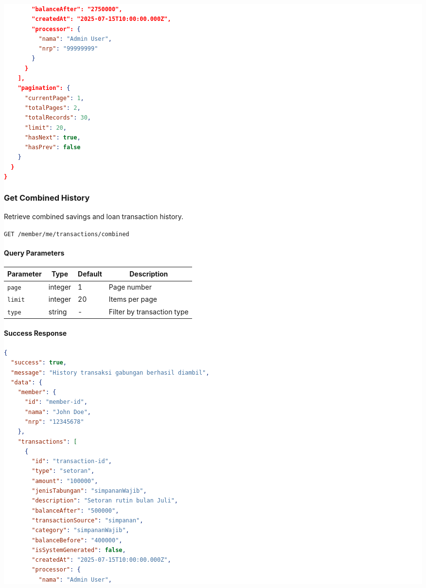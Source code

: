 ```json
        "balanceAfter": "2750000",
        "createdAt": "2025-07-15T10:00:00.000Z",
        "processor": {
          "nama": "Admin User",
          "nrp": "99999999"
        }
      }
    ],
    "pagination": {
      "currentPage": 1,
      "totalPages": 2,
      "totalRecords": 30,
      "limit": 20,
      "hasNext": true,
      "hasPrev": false
    }
  }
}
```

### Get Combined History

Retrieve combined savings and loan transaction history.

```http
GET /member/me/transactions/combined
```

#### Query Parameters

| Parameter | Type    | Default | Description                |
| --------- | ------- | ------- | -------------------------- |
| `page`    | integer | 1       | Page number                |
| `limit`   | integer | 20      | Items per page             |
| `type`    | string  | -       | Filter by transaction type |

#### Success Response

```json
{
  "success": true,
  "message": "History transaksi gabungan berhasil diambil",
  "data": {
    "member": {
      "id": "member-id",
      "nama": "John Doe",
      "nrp": "12345678"
    },
    "transactions": [
      {
        "id": "transaction-id",
        "type": "setoran",
        "amount": "100000",
        "jenisTabungan": "simpananWajib",
        "description": "Setoran rutin bulan Juli",
        "balanceAfter": "500000",
        "transactionSource": "simpanan",
        "category": "simpananWajib",
        "balanceBefore": "400000",
        "isSystemGenerated": false,
        "createdAt": "2025-07-15T10:00:00.000Z",
        "processor": {
          "nama": "Admin User",
```